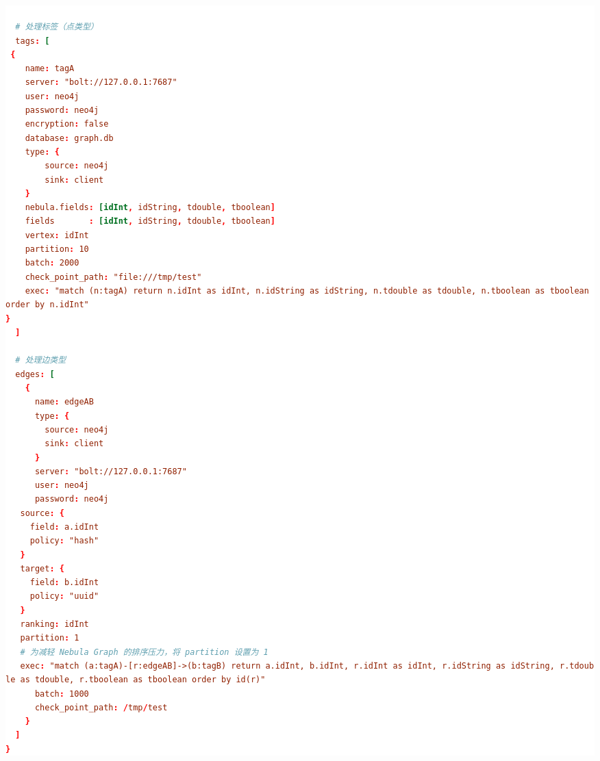 ```conf

  # 处理标签（点类型）
  tags: [
 {
    name: tagA
    server: "bolt://127.0.0.1:7687"
    user: neo4j
    password: neo4j
    encryption: false
    database: graph.db
    type: {
        source: neo4j
        sink: client
    }
    nebula.fields: [idInt, idString, tdouble, tboolean]
    fields       : [idInt, idString, tdouble, tboolean]
    vertex: idInt
    partition: 10
    batch: 2000
    check_point_path: "file:///tmp/test"
    exec: "match (n:tagA) return n.idInt as idInt, n.idString as idString, n.tdouble as tdouble, n.tboolean as tboolean order by n.idInt"
}
  ]

  # 处理边类型
  edges: [
    {
      name: edgeAB
      type: {
        source: neo4j
        sink: client
      }
      server: "bolt://127.0.0.1:7687"
      user: neo4j
      password: neo4j
   source: {
     field: a.idInt
     policy: "hash"
   }
   target: {
     field: b.idInt
     policy: "uuid"
   }
   ranking: idInt
   partition: 1
   # 为减轻 Nebula Graph 的排序压力，将 partition 设置为 1
   exec: "match (a:tagA)-[r:edgeAB]->(b:tagB) return a.idInt, b.idInt, r.idInt as idInt, r.idString as idString, r.tdouble as tdouble, r.tboolean as tboolean order by id(r)"
      batch: 1000
      check_point_path: /tmp/test
    }
  ]
}
```
